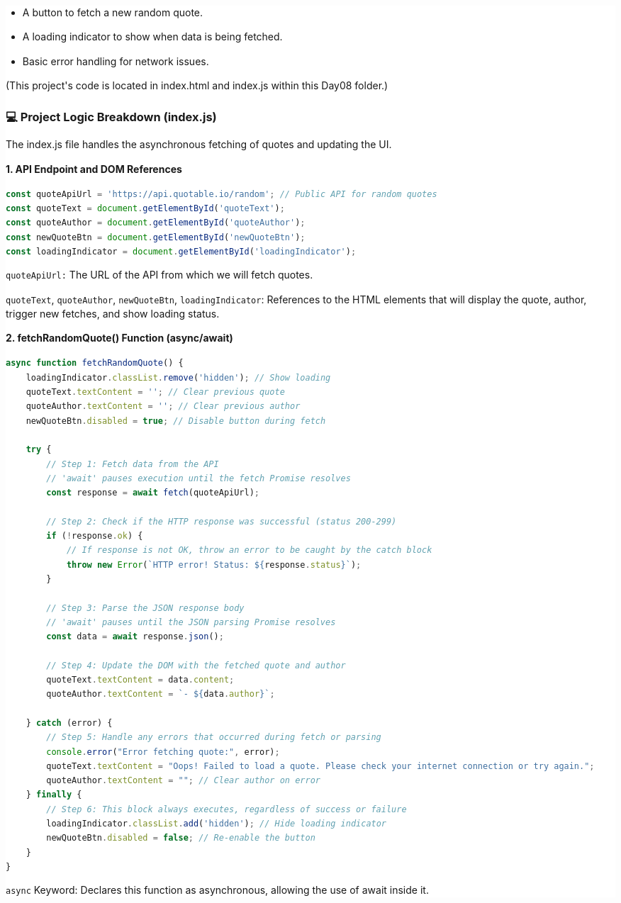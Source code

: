 -  A button to fetch a new random quote.

- A loading indicator to show when data is being fetched.

- Basic error handling for network issues.

(This project's code is located in index.html and index.js within this Day08 folder.)



### 💻 Project Logic Breakdown (index.js)

The index.js file handles the asynchronous fetching of quotes and updating the UI.

**1. API Endpoint and DOM References**
```js
const quoteApiUrl = 'https://api.quotable.io/random'; // Public API for random quotes
const quoteText = document.getElementById('quoteText');
const quoteAuthor = document.getElementById('quoteAuthor');
const newQuoteBtn = document.getElementById('newQuoteBtn');
const loadingIndicator = document.getElementById('loadingIndicator');
```
`quoteApiUrl:` The URL of the API from which we will fetch quotes.

`quoteText`, `quoteAuthor`, `newQuoteBtn`, `loadingIndicator`: References to the HTML elements that will display the quote, author, trigger new fetches, and show loading status.

**2. fetchRandomQuote() Function (async/await)**
```js
async function fetchRandomQuote() {
    loadingIndicator.classList.remove('hidden'); // Show loading
    quoteText.textContent = ''; // Clear previous quote
    quoteAuthor.textContent = ''; // Clear previous author
    newQuoteBtn.disabled = true; // Disable button during fetch

    try {
        // Step 1: Fetch data from the API
        // 'await' pauses execution until the fetch Promise resolves
        const response = await fetch(quoteApiUrl);

        // Step 2: Check if the HTTP response was successful (status 200-299)
        if (!response.ok) {
            // If response is not OK, throw an error to be caught by the catch block
            throw new Error(`HTTP error! Status: ${response.status}`);
        }

        // Step 3: Parse the JSON response body
        // 'await' pauses until the JSON parsing Promise resolves
        const data = await response.json();

        // Step 4: Update the DOM with the fetched quote and author
        quoteText.textContent = data.content;
        quoteAuthor.textContent = `- ${data.author}`;

    } catch (error) {
        // Step 5: Handle any errors that occurred during fetch or parsing
        console.error("Error fetching quote:", error);
        quoteText.textContent = "Oops! Failed to load a quote. Please check your internet connection or try again.";
        quoteAuthor.textContent = ""; // Clear author on error
    } finally {
        // Step 6: This block always executes, regardless of success or failure
        loadingIndicator.classList.add('hidden'); // Hide loading indicator
        newQuoteBtn.disabled = false; // Re-enable the button
    }
}
```
`async` Keyword: Declares this function as asynchronous, allowing the use of await inside it.
